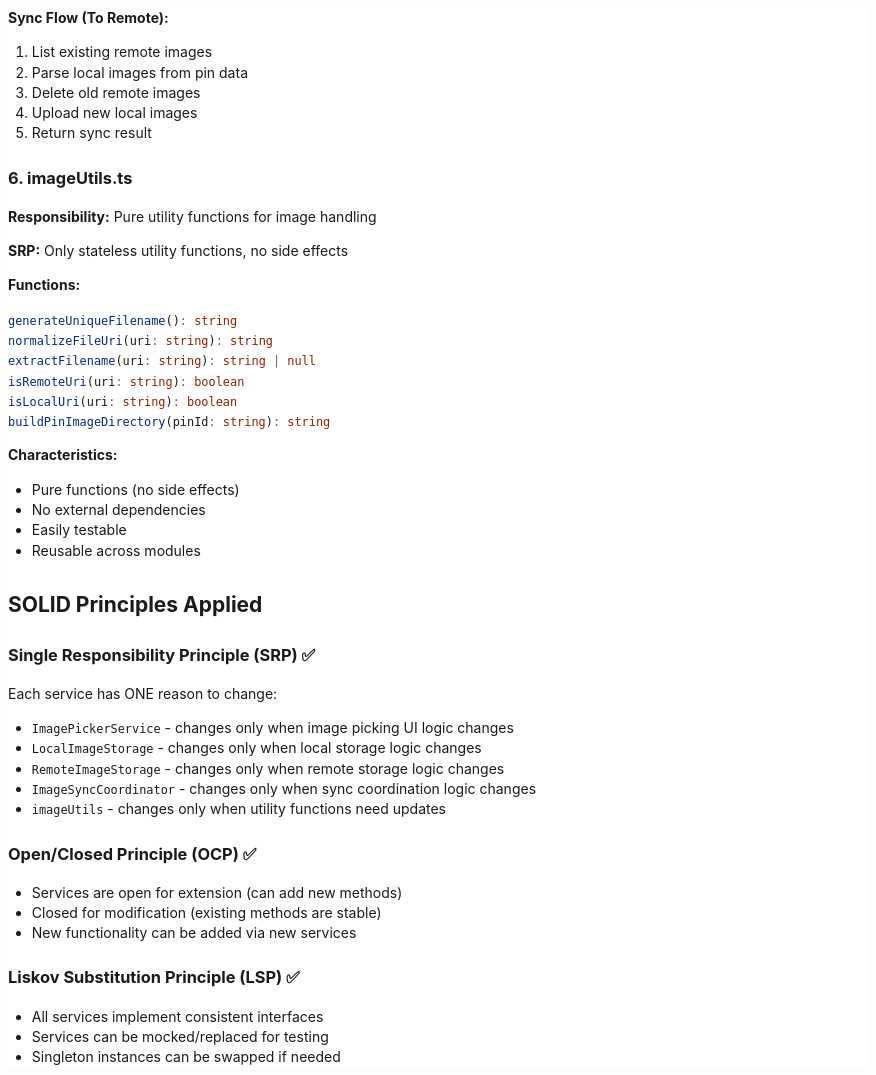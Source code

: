 **Sync Flow (To Remote):**

1. List existing remote images
2. Parse local images from pin data
3. Delete old remote images
4. Upload new local images
5. Return sync result

### 6. imageUtils.ts

**Responsibility:** Pure utility functions for image handling

**SRP:** Only stateless utility functions, no side effects

**Functions:**

```typescript
generateUniqueFilename(): string
normalizeFileUri(uri: string): string
extractFilename(uri: string): string | null
isRemoteUri(uri: string): boolean
isLocalUri(uri: string): boolean
buildPinImageDirectory(pinId: string): string
```

**Characteristics:**

- Pure functions (no side effects)
- No external dependencies
- Easily testable
- Reusable across modules

## SOLID Principles Applied

### Single Responsibility Principle (SRP) ✅

Each service has ONE reason to change:

- `ImagePickerService` - changes only when image picking UI logic changes
- `LocalImageStorage` - changes only when local storage logic changes
- `RemoteImageStorage` - changes only when remote storage logic changes
- `ImageSyncCoordinator` - changes only when sync coordination logic changes
- `imageUtils` - changes only when utility functions need updates

### Open/Closed Principle (OCP) ✅

- Services are open for extension (can add new methods)
- Closed for modification (existing methods are stable)
- New functionality can be added via new services

### Liskov Substitution Principle (LSP) ✅

- All services implement consistent interfaces
- Services can be mocked/replaced for testing
- Singleton instances can be swapped if needed
